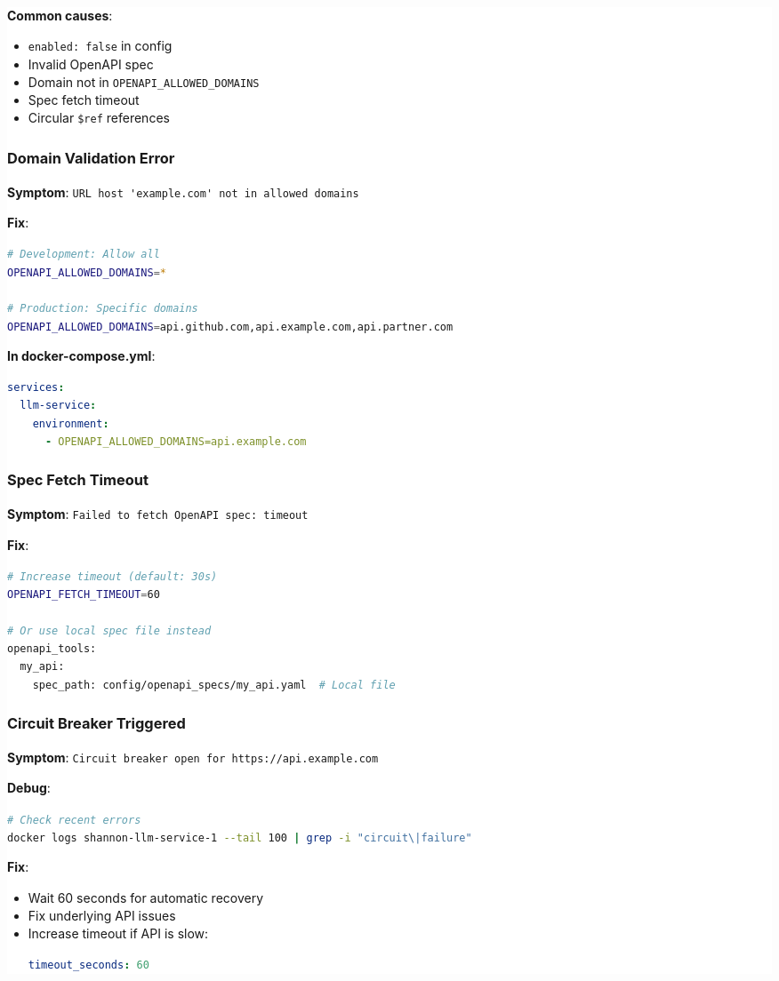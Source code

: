 **Common causes**:
- `enabled: false` in config
- Invalid OpenAPI spec
- Domain not in `OPENAPI_ALLOWED_DOMAINS`
- Spec fetch timeout
- Circular `$ref` references

### Domain Validation Error

**Symptom**: `URL host 'example.com' not in allowed domains`

**Fix**:
```bash
# Development: Allow all
OPENAPI_ALLOWED_DOMAINS=*

# Production: Specific domains
OPENAPI_ALLOWED_DOMAINS=api.github.com,api.example.com,api.partner.com
```

**In docker-compose.yml**:
```yaml
services:
  llm-service:
    environment:
      - OPENAPI_ALLOWED_DOMAINS=api.example.com
```

### Spec Fetch Timeout

**Symptom**: `Failed to fetch OpenAPI spec: timeout`

**Fix**:
```bash
# Increase timeout (default: 30s)
OPENAPI_FETCH_TIMEOUT=60

# Or use local spec file instead
openapi_tools:
  my_api:
    spec_path: config/openapi_specs/my_api.yaml  # Local file
```

### Circuit Breaker Triggered

**Symptom**: `Circuit breaker open for https://api.example.com`

**Debug**:
```bash
# Check recent errors
docker logs shannon-llm-service-1 --tail 100 | grep -i "circuit\|failure"
```

**Fix**:
- Wait 60 seconds for automatic recovery
- Fix underlying API issues
- Increase timeout if API is slow:
  ```yaml
  timeout_seconds: 60
  ```
